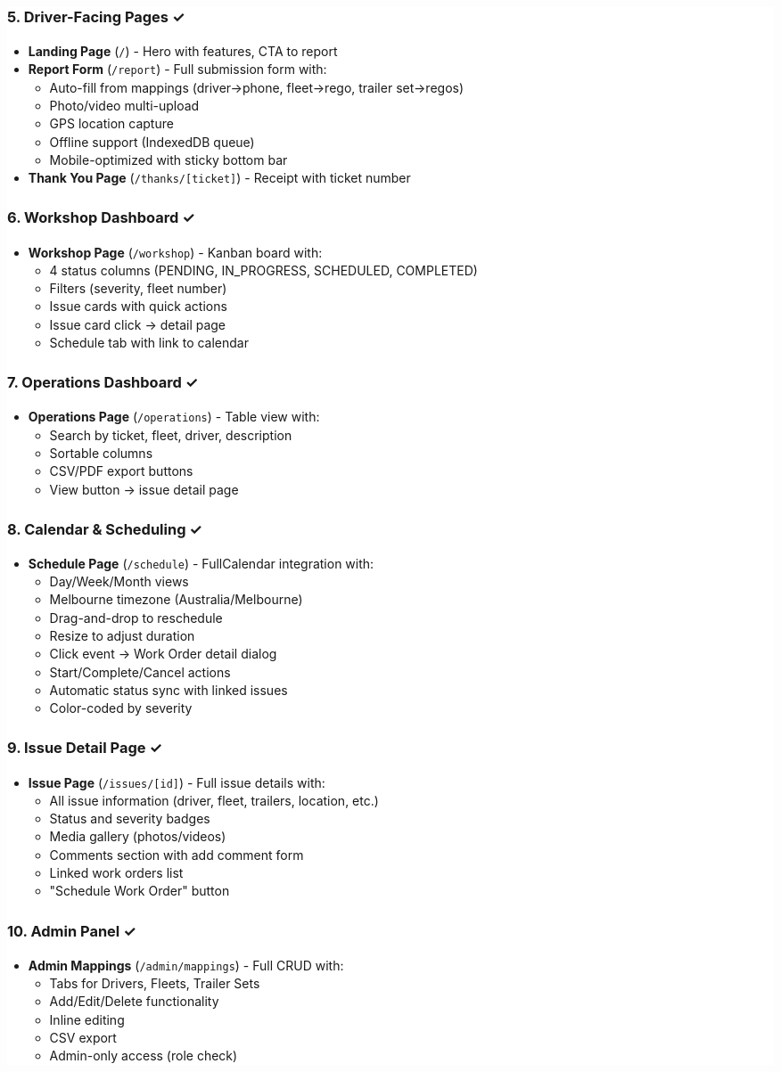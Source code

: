 ### 5. **Driver-Facing Pages** ✓
- **Landing Page** (`/`) - Hero with features, CTA to report
- **Report Form** (`/report`) - Full submission form with:
  - Auto-fill from mappings (driver→phone, fleet→rego, trailer set→regos)
  - Photo/video multi-upload
  - GPS location capture
  - Offline support (IndexedDB queue)
  - Mobile-optimized with sticky bottom bar
- **Thank You Page** (`/thanks/[ticket]`) - Receipt with ticket number

### 6. **Workshop Dashboard** ✓
- **Workshop Page** (`/workshop`) - Kanban board with:
  - 4 status columns (PENDING, IN_PROGRESS, SCHEDULED, COMPLETED)
  - Filters (severity, fleet number)
  - Issue cards with quick actions
  - Issue card click → detail page
  - Schedule tab with link to calendar

### 7. **Operations Dashboard** ✓
- **Operations Page** (`/operations`) - Table view with:
  - Search by ticket, fleet, driver, description
  - Sortable columns
  - CSV/PDF export buttons
  - View button → issue detail page

### 8. **Calendar & Scheduling** ✓
- **Schedule Page** (`/schedule`) - FullCalendar integration with:
  - Day/Week/Month views
  - Melbourne timezone (Australia/Melbourne)
  - Drag-and-drop to reschedule
  - Resize to adjust duration
  - Click event → Work Order detail dialog
  - Start/Complete/Cancel actions
  - Automatic status sync with linked issues
  - Color-coded by severity

### 9. **Issue Detail Page** ✓
- **Issue Page** (`/issues/[id]`) - Full issue details with:
  - All issue information (driver, fleet, trailers, location, etc.)
  - Status and severity badges
  - Media gallery (photos/videos)
  - Comments section with add comment form
  - Linked work orders list
  - "Schedule Work Order" button

### 10. **Admin Panel** ✓
- **Admin Mappings** (`/admin/mappings`) - Full CRUD with:
  - Tabs for Drivers, Fleets, Trailer Sets
  - Add/Edit/Delete functionality
  - Inline editing
  - CSV export
  - Admin-only access (role check)
